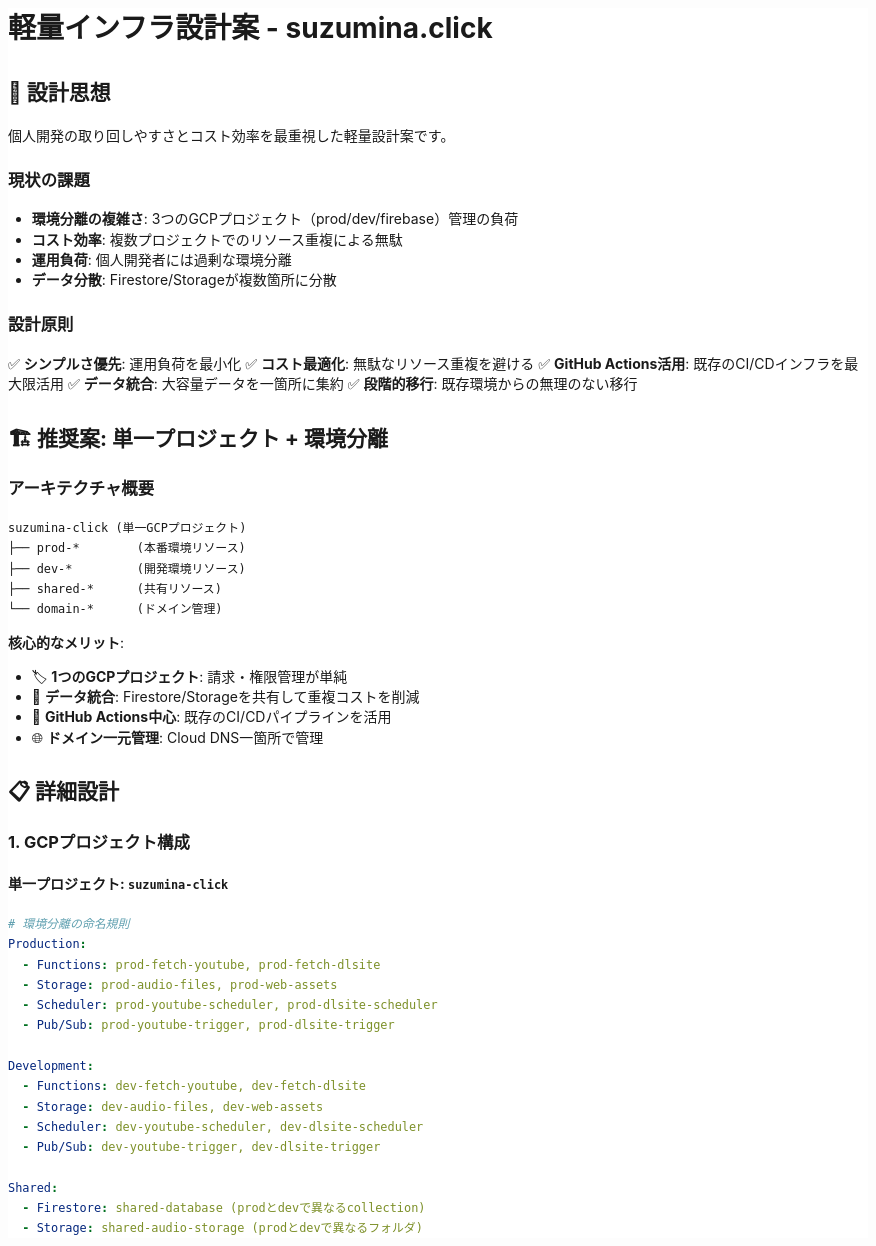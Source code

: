 # 軽量インフラ設計案 - suzumina.click

## 🎯 設計思想

個人開発の取り回しやすさとコスト効率を最重視した軽量設計案です。

### 現状の課題

- **環境分離の複雑さ**: 3つのGCPプロジェクト（prod/dev/firebase）管理の負荷
- **コスト効率**: 複数プロジェクトでのリソース重複による無駄
- **運用負荷**: 個人開発者には過剰な環境分離
- **データ分散**: Firestore/Storageが複数箇所に分散

### 設計原則

✅ **シンプルさ優先**: 運用負荷を最小化
✅ **コスト最適化**: 無駄なリソース重複を避ける
✅ **GitHub Actions活用**: 既存のCI/CDインフラを最大限活用
✅ **データ統合**: 大容量データを一箇所に集約
✅ **段階的移行**: 既存環境からの無理のない移行

## 🏗️ 推奨案: 単一プロジェクト + 環境分離

### アーキテクチャ概要

```
suzumina-click (単一GCPプロジェクト)
├── prod-*        (本番環境リソース)
├── dev-*         (開発環境リソース)
├── shared-*      (共有リソース)
└── domain-*      (ドメイン管理)
```

**核心的なメリット**:
- 🏷️ **1つのGCPプロジェクト**: 請求・権限管理が単純
- 💾 **データ統合**: Firestore/Storageを共有して重複コストを削減
- 🚀 **GitHub Actions中心**: 既存のCI/CDパイプラインを活用
- 🌐 **ドメイン一元管理**: Cloud DNS一箇所で管理

## 📋 詳細設計

### 1. GCPプロジェクト構成

#### 単一プロジェクト: `suzumina-click`

```yaml
# 環境分離の命名規則
Production:
  - Functions: prod-fetch-youtube, prod-fetch-dlsite
  - Storage: prod-audio-files, prod-web-assets
  - Scheduler: prod-youtube-scheduler, prod-dlsite-scheduler
  - Pub/Sub: prod-youtube-trigger, prod-dlsite-trigger

Development:
  - Functions: dev-fetch-youtube, dev-fetch-dlsite
  - Storage: dev-audio-files, dev-web-assets
  - Scheduler: dev-youtube-scheduler, dev-dlsite-scheduler
  - Pub/Sub: dev-youtube-trigger, dev-dlsite-trigger

Shared:
  - Firestore: shared-database (prodとdevで異なるcollection)
  - Storage: shared-audio-storage (prodとdevで異なるフォルダ)
```
